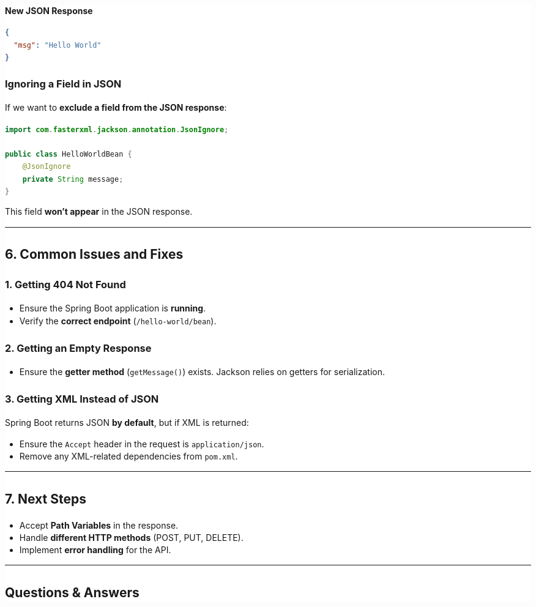 **New JSON Response**

```json
{
  "msg": "Hello World"
}
```

### **Ignoring a Field in JSON**

If we want to **exclude a field from the JSON response**:

```java
import com.fasterxml.jackson.annotation.JsonIgnore;

public class HelloWorldBean {
    @JsonIgnore
    private String message;
}
```

This field **won’t appear** in the JSON response.

---

## **6. Common Issues and Fixes**

### **1. Getting 404 Not Found**

- Ensure the Spring Boot application is **running**.
- Verify the **correct endpoint** (`/hello-world/bean`).

### **2. Getting an Empty Response**

- Ensure the **getter method** (`getMessage()`) exists. Jackson relies on
  getters for serialization.

### **3. Getting XML Instead of JSON**

Spring Boot returns JSON **by default**, but if XML is returned:

- Ensure the `Accept` header in the request is `application/json`.
- Remove any XML-related dependencies from `pom.xml`.

---

## **7. Next Steps**

- Accept **Path Variables** in the response.
- Handle **different HTTP methods** (POST, PUT, DELETE).
- Implement **error handling** for the API.

---

## **Questions & Answers**
